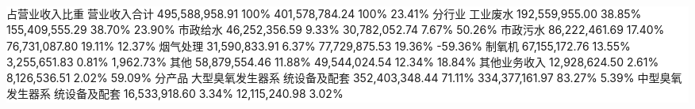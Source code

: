 占营业收入比重
营业收入合计
495,588,958.91
100%
401,578,784.24
100%
23.41%
分行业
工业废水
192,559,955.00
38.85%
155,409,555.29
38.70%
23.90%
市政给水
46,252,356.59
9.33%
30,782,052.74
7.67%
50.26%
市政污水
86,222,461.69
17.40%
76,731,087.80
19.11%
12.37%
烟气处理
31,590,833.91
6.37%
77,729,875.53
19.36%
-59.36%
制氧机
67,155,172.76
13.55%
3,255,651.83
0.81%
1,962.73%
其他
58,879,554.46
11.88%
49,544,024.54
12.34%
18.84%
其他业务收入
12,928,624.50
2.61%
8,126,536.51
2.02%
59.09%
分产品
大型臭氧发生器系
统设备及配套
352,403,348.44
71.11%
334,377,161.97
83.27%
5.39%
中型臭氧发生器系
统设备及配套
16,533,918.60
3.34%
12,115,240.98
3.02%